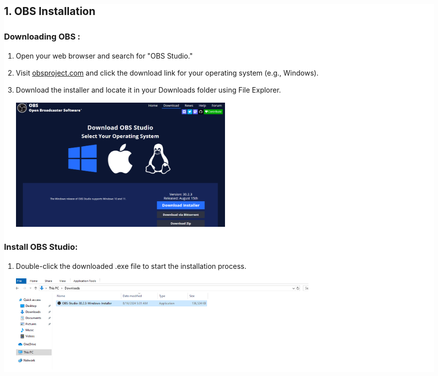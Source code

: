 ## 1. OBS Installation
  
### Downloading OBS :
    
  1. Open your web browser and search for "OBS Studio."
  2. Visit [obsproject.com](https://obsproject.com) and click the download link for your operating system (e.g., Windows).
  3. Download the installer and locate it in your Downloads folder using File Explorer.
 
     <img src="https://github.com/LEARN-LK/OBS/blob/main/img/obs-down-1.png" style="width: 50%;">
    
### Install OBS Studio:
  
  1. Double-click the downloaded .exe file to start the installation process.

      <img src="https://github.com/LEARN-LK/OBS/blob/main/img/obs-install-1.png" style="width:70%;">
       